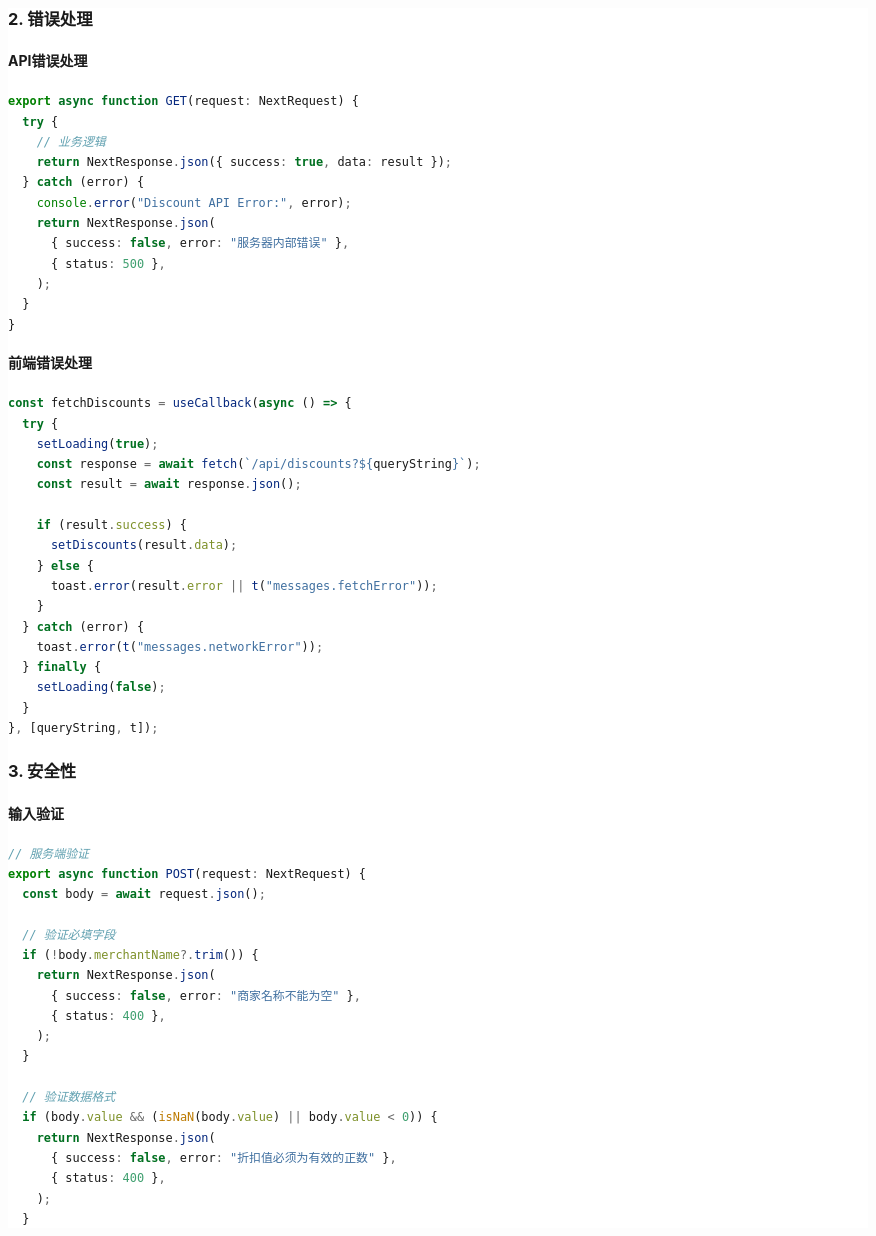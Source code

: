 ### 2. 错误处理

#### API错误处理

```typescript
export async function GET(request: NextRequest) {
  try {
    // 业务逻辑
    return NextResponse.json({ success: true, data: result });
  } catch (error) {
    console.error("Discount API Error:", error);
    return NextResponse.json(
      { success: false, error: "服务器内部错误" },
      { status: 500 },
    );
  }
}
```

#### 前端错误处理

```typescript
const fetchDiscounts = useCallback(async () => {
  try {
    setLoading(true);
    const response = await fetch(`/api/discounts?${queryString}`);
    const result = await response.json();

    if (result.success) {
      setDiscounts(result.data);
    } else {
      toast.error(result.error || t("messages.fetchError"));
    }
  } catch (error) {
    toast.error(t("messages.networkError"));
  } finally {
    setLoading(false);
  }
}, [queryString, t]);
```

### 3. 安全性

#### 输入验证

```typescript
// 服务端验证
export async function POST(request: NextRequest) {
  const body = await request.json();

  // 验证必填字段
  if (!body.merchantName?.trim()) {
    return NextResponse.json(
      { success: false, error: "商家名称不能为空" },
      { status: 400 },
    );
  }

  // 验证数据格式
  if (body.value && (isNaN(body.value) || body.value < 0)) {
    return NextResponse.json(
      { success: false, error: "折扣值必须为有效的正数" },
      { status: 400 },
    );
  }
```